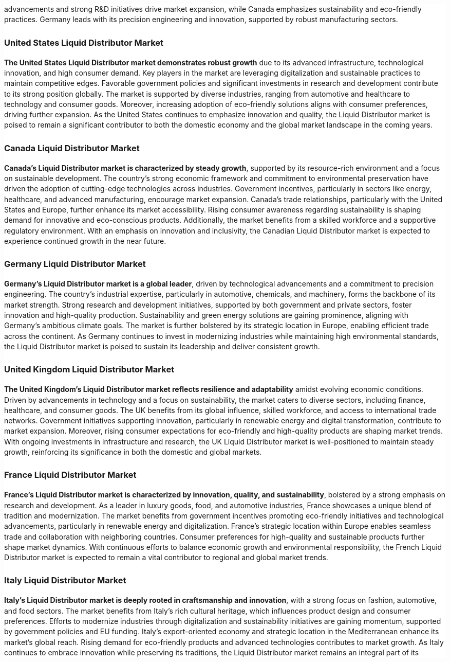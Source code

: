 advancements and strong R&amp;D initiatives drive market expansion, while Canada emphasizes sustainability and eco-friendly practices. Germany leads with its precision engineering and innovation, supported by robust manufacturing sectors.</span></em></p></blockquote><h3><strong>United States Liquid Distributor Market</strong></h3><p><strong>The United States Liquid Distributor market demonstrates robust growth</strong> due to its advanced infrastructure, technological innovation, and high consumer demand. Key players in the market are leveraging digitalization and sustainable practices to maintain competitive edges. Favorable government policies and significant investments in research and development contribute to its strong position globally. The market is supported by diverse industries, ranging from automotive and healthcare to technology and consumer goods. Moreover, increasing adoption of eco-friendly solutions aligns with consumer preferences, driving further expansion. As the United States continues to emphasize innovation and quality, the Liquid Distributor market is poised to remain a significant contributor to both the domestic economy and the global market landscape in the coming years.</p><h3><strong>Canada Liquid Distributor Market</strong></h3><p><strong>Canada&rsquo;s Liquid Distributor market is characterized by steady growth</strong>, supported by its resource-rich environment and a focus on sustainable development. The country&rsquo;s strong economic framework and commitment to environmental preservation have driven the adoption of cutting-edge technologies across industries. Government incentives, particularly in sectors like energy, healthcare, and advanced manufacturing, encourage market expansion. Canada&rsquo;s trade relationships, particularly with the United States and Europe, further enhance its market accessibility. Rising consumer awareness regarding sustainability is shaping demand for innovative and eco-conscious products. Additionally, the market benefits from a skilled workforce and a supportive regulatory environment. With an emphasis on innovation and inclusivity, the Canadian Liquid Distributor market is expected to experience continued growth in the near future.</p><h3><strong>Germany Liquid Distributor Market</strong></h3><p><strong>Germany&rsquo;s Liquid Distributor market is a global leader</strong>, driven by technological advancements and a commitment to precision engineering. The country&rsquo;s industrial expertise, particularly in automotive, chemicals, and machinery, forms the backbone of its market strength. Strong research and development initiatives, supported by both government and private sectors, foster innovation and high-quality production. Sustainability and green energy solutions are gaining prominence, aligning with Germany&rsquo;s ambitious climate goals. The market is further bolstered by its strategic location in Europe, enabling efficient trade across the continent. As Germany continues to invest in modernizing industries while maintaining high environmental standards, the Liquid Distributor market is poised to sustain its leadership and deliver consistent growth.</p><h3><strong>United Kingdom Liquid Distributor Market</strong></h3><p><strong>The United Kingdom&rsquo;s Liquid Distributor market reflects resilience and adaptability</strong> amidst evolving economic conditions. Driven by advancements in technology and a focus on sustainability, the market caters to diverse sectors, including finance, healthcare, and consumer goods. The UK benefits from its global influence, skilled workforce, and access to international trade networks. Government initiatives supporting innovation, particularly in renewable energy and digital transformation, contribute to market expansion. Moreover, rising consumer expectations for eco-friendly and high-quality products are shaping market trends. With ongoing investments in infrastructure and research, the UK Liquid Distributor market is well-positioned to maintain steady growth, reinforcing its significance in both the domestic and global markets.</p><h3><strong>France Liquid Distributor Market</strong></h3><p><strong>France&rsquo;s Liquid Distributor market is characterized by innovation, quality, and sustainability</strong>, bolstered by a strong emphasis on research and development. As a leader in luxury goods, food, and automotive industries, France showcases a unique blend of tradition and modernization. The market benefits from government incentives promoting eco-friendly initiatives and technological advancements, particularly in renewable energy and digitalization. France&rsquo;s strategic location within Europe enables seamless trade and collaboration with neighboring countries. Consumer preferences for high-quality and sustainable products further shape market dynamics. With continuous efforts to balance economic growth and environmental responsibility, the French Liquid Distributor market is expected to remain a vital contributor to regional and global market trends.</p><h3><strong>Italy Liquid Distributor Market</strong></h3><p><strong>Italy&rsquo;s Liquid Distributor market is deeply rooted in craftsmanship and innovation</strong>, with a strong focus on fashion, automotive, and food sectors. The market benefits from Italy&rsquo;s rich cultural heritage, which influences product design and consumer preferences. Efforts to modernize industries through digitalization and sustainability initiatives are gaining momentum, supported by government policies and EU funding. Italy&rsquo;s export-oriented economy and strategic location in the Mediterranean enhance its market&rsquo;s global reach. Rising demand for eco-friendly products and advanced technologies contributes to market growth. As Italy continues to embrace innovation while preserving its traditions, the Liquid Distributor market remains an integral part of its
